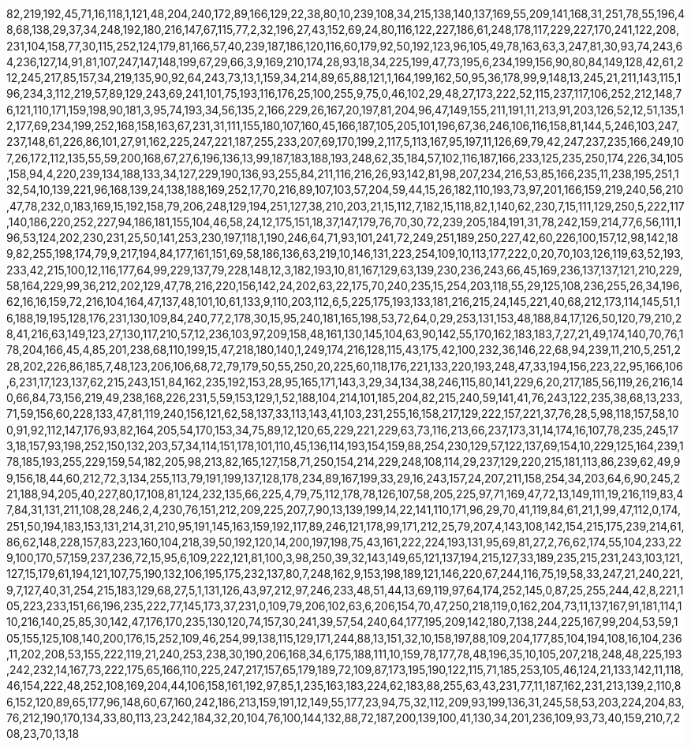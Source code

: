 82,219,192,45,71,16,118,1,121,48,204,240,172,89,166,129,22,38,80,10,239,108,34,215,138,140,137,169,55,209,141,168,31,251,78,55,196,48,68,138,29,37,34,248,192,180,216,147,67,115,77,2,32,196,27,43,152,69,24,80,116,122,227,186,61,248,178,117,229,227,170,241,122,208,231,104,158,77,30,115,252,124,179,81,166,57,40,239,187,186,120,116,60,179,92,50,192,123,96,105,49,78,163,63,3,247,81,30,93,74,243,64,236,127,14,91,81,107,247,147,148,199,67,29,66,3,9,169,210,174,28,93,18,34,225,199,47,73,195,6,234,199,156,90,80,84,149,128,42,61,212,245,217,85,157,34,219,135,90,92,64,243,73,13,1,159,34,214,89,65,88,121,1,164,199,162,50,95,36,178,99,9,148,13,245,21,211,143,115,196,234,3,112,219,57,89,129,243,69,241,101,75,193,116,176,25,100,255,9,75,0,46,102,29,48,27,173,222,52,115,237,117,106,252,212,148,76,121,110,171,159,198,90,181,3,95,74,193,34,56,135,2,166,229,26,167,20,197,81,204,96,47,149,155,211,191,11,213,91,203,126,52,12,51,135,12,177,69,234,199,252,168,158,163,67,231,31,111,155,180,107,160,45,166,187,105,205,101,196,67,36,246,106,116,158,81,144,5,246,103,247,237,148,61,226,86,101,27,91,162,225,247,221,187,255,233,207,69,170,199,2,117,5,113,167,95,197,11,126,69,79,42,247,237,235,166,249,107,26,172,112,135,55,59,200,168,67,27,6,196,136,13,99,187,183,188,193,248,62,35,184,57,102,116,187,166,233,125,235,250,174,226,34,105,158,94,4,220,239,134,188,133,34,127,229,190,136,93,255,84,211,116,216,26,93,142,81,98,207,234,216,53,85,166,235,11,238,195,251,132,54,10,139,221,96,168,139,24,138,188,169,252,17,70,216,89,107,103,57,204,59,44,15,26,182,110,193,73,97,201,166,159,219,240,56,210,47,78,232,0,183,169,15,192,158,79,206,248,129,194,251,127,38,210,203,21,15,112,7,182,15,118,82,1,140,62,230,7,15,111,129,250,5,222,117,140,186,220,252,227,94,186,181,155,104,46,58,24,12,175,151,18,37,147,179,76,70,30,72,239,205,184,191,31,78,242,159,214,77,6,56,111,196,53,124,202,230,231,25,50,141,253,230,197,118,1,190,246,64,71,93,101,241,72,249,251,189,250,227,42,60,226,100,157,12,98,142,189,82,255,198,174,79,9,217,194,84,177,161,151,69,58,186,136,63,219,10,146,131,223,254,109,10,113,177,222,0,20,70,103,126,119,63,52,193,233,42,215,100,12,116,177,64,99,229,137,79,228,148,12,3,182,193,10,81,167,129,63,139,230,236,243,66,45,169,236,137,137,121,210,229,58,164,229,99,36,212,202,129,47,78,216,220,156,142,24,202,63,22,175,70,240,235,15,254,203,118,55,29,125,108,236,255,26,34,196,62,16,16,159,72,216,104,164,47,137,48,101,10,61,133,9,110,203,112,6,5,225,175,193,133,181,216,215,24,145,221,40,68,212,173,114,145,51,16,188,19,195,128,176,231,130,109,84,240,77,2,178,30,15,95,240,181,165,198,53,72,64,0,29,253,131,153,48,188,84,17,126,50,120,79,210,28,41,216,63,149,123,27,130,117,210,57,12,236,103,97,209,158,48,161,130,145,104,63,90,142,55,170,162,183,183,7,27,21,49,174,140,70,76,178,204,166,45,4,85,201,238,68,110,199,15,47,218,180,140,1,249,174,216,128,115,43,175,42,100,232,36,146,22,68,94,239,11,210,5,251,228,202,226,86,185,7,48,123,206,106,68,72,79,179,50,55,250,20,225,60,118,176,221,133,220,193,248,47,33,194,156,223,22,95,166,106,6,231,17,123,137,62,215,243,151,84,162,235,192,153,28,95,165,171,143,3,29,34,134,38,246,115,80,141,229,6,20,217,185,56,119,26,216,140,66,84,73,156,219,49,238,168,226,231,5,59,153,129,1,52,188,104,214,101,185,204,82,215,240,59,141,41,76,243,122,235,38,68,13,233,71,59,156,60,228,133,47,81,119,240,156,121,62,58,137,33,113,143,41,103,231,255,16,158,217,129,222,157,221,37,76,28,5,98,118,157,58,100,91,92,112,147,176,93,82,164,205,54,170,153,34,75,89,12,120,65,229,221,229,63,73,116,213,66,237,173,31,14,174,16,107,78,235,245,173,18,157,93,198,252,150,132,203,57,34,114,151,178,101,110,45,136,114,193,154,159,88,254,230,129,57,122,137,69,154,10,229,125,164,239,178,185,193,255,229,159,54,182,205,98,213,82,165,127,158,71,250,154,214,229,248,108,114,29,237,129,220,215,181,113,86,239,62,49,99,156,18,44,60,212,72,3,134,255,113,79,191,199,137,128,178,234,89,167,199,33,29,16,243,157,24,207,211,158,254,34,203,64,6,90,245,221,188,94,205,40,227,80,17,108,81,124,232,135,66,225,4,79,75,112,178,78,126,107,58,205,225,97,71,169,47,72,13,149,111,19,216,119,83,47,84,31,131,211,108,28,246,2,4,230,76,151,212,209,225,207,7,90,13,139,199,14,22,141,110,171,96,29,70,41,119,84,61,21,1,99,47,112,0,174,251,50,194,183,153,131,214,31,210,95,191,145,163,159,192,117,89,246,121,178,99,171,212,25,79,207,4,143,108,142,154,215,175,239,214,61,86,62,148,228,157,83,223,160,104,218,39,50,192,120,14,200,197,198,75,43,161,222,224,193,131,95,69,81,27,2,76,62,174,55,104,233,229,100,170,57,159,237,236,72,15,95,6,109,222,121,81,100,3,98,250,39,32,143,149,65,121,137,194,215,127,33,189,235,215,231,243,103,121,127,15,179,61,194,121,107,75,190,132,106,195,175,232,137,80,7,248,162,9,153,198,189,121,146,220,67,244,116,75,19,58,33,247,21,240,221,9,7,127,40,31,254,215,183,129,68,27,5,1,131,126,43,97,212,97,246,233,48,51,44,13,69,119,97,64,174,252,145,0,87,25,255,244,42,8,221,105,223,233,151,66,196,235,222,77,145,173,37,231,0,109,79,206,102,63,6,206,154,70,47,250,218,119,0,162,204,73,11,137,167,91,181,114,110,216,140,25,85,30,142,47,176,170,235,130,120,74,157,30,241,39,57,54,240,64,177,195,209,142,180,7,138,244,225,167,99,204,53,59,105,155,125,108,140,200,176,15,252,109,46,254,99,138,115,129,171,244,88,13,151,32,10,158,197,88,109,204,177,85,104,194,108,16,104,236,11,202,208,53,155,222,119,21,240,253,238,30,190,206,168,34,6,175,188,111,10,159,78,177,78,48,196,35,10,105,207,218,248,48,225,193,242,232,14,167,73,222,175,65,166,110,225,247,217,157,65,179,189,72,109,87,173,195,190,122,115,71,185,253,105,46,124,21,133,142,11,118,46,154,222,48,252,108,169,204,44,106,158,161,192,97,85,1,235,163,183,224,62,183,88,255,63,43,231,77,11,187,162,231,213,139,2,110,86,152,120,89,65,177,96,148,60,67,160,242,186,213,159,191,12,149,55,177,23,94,75,32,112,209,93,199,136,31,245,58,53,203,224,204,83,76,212,190,170,134,33,80,113,23,242,184,32,20,104,76,100,144,132,88,72,187,200,139,100,41,130,34,201,236,109,93,73,40,159,210,7,208,23,70,13,18
